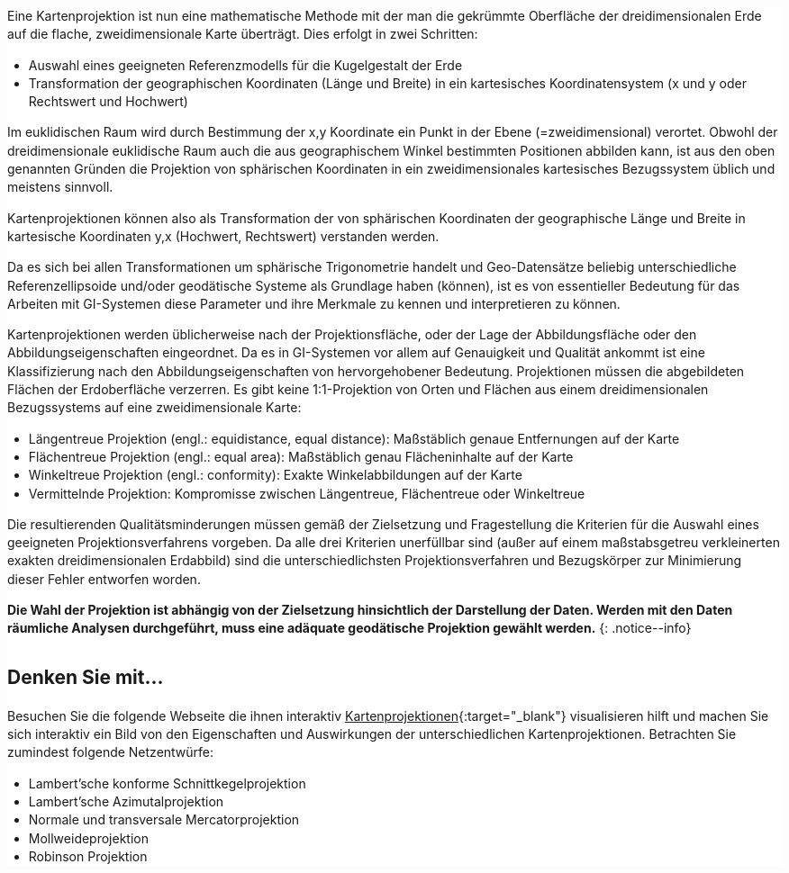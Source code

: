  
Eine Kartenprojektion ist nun eine mathematische Methode mit der man die gekrümmte Oberfläche der dreidimensionalen Erde auf die flache, zweidimensionale Karte überträgt. Dies erfolgt in zwei Schritten:

  - Auswahl eines geeigneten Referenzmodells für die Kugelgestalt der Erde
  - Transformation der geographischen Koordinaten (Länge und Breite) in ein kartesisches Koordinatensystem (x und y oder Rechtswert und Hochwert)

 
Im euklidischen Raum wird durch Bestimmung der x,y Koordinate ein Punkt in der Ebene (=zweidimensional) verortet. Obwohl der dreidimensionale euklidische Raum auch die aus geographischem Winkel bestimmten Positionen abbilden kann, ist aus den oben genannten Gründen die Projektion von sphärischen Koordinaten in ein zweidimensionales kartesisches Bezugssystem üblich und meistens sinnvoll.

Kartenprojektionen können also als Transformation der von sphärischen Koordinaten der geographische Länge und Breite in kartesische Koordinaten y,x (Hochwert, Rechtswert) verstanden werden.

Da es sich bei allen Transformationen um sphärische Trigonometrie handelt und Geo-Datensätze beliebig unterschiedliche Referenzellipsoide und/oder geodätische Systeme als Grundlage haben (können), ist es von essentieller Bedeutung für das Arbeiten mit GI-Systemen diese Parameter und ihre Merkmale zu kennen und interpretieren zu können.

Kartenprojektionen werden üblicherweise nach der Projektionsfläche, oder der Lage der Abbildungsfläche oder den Abbildungseigenschaften eingeordnet. Da es in GI-Systemen vor allem auf Genauigkeit und Qualität ankommt ist eine Klassifizierung nach den Abbildungseigenschaften von hervorgehobener Bedeutung. Projektionen müssen die abgebildeten Flächen der Erdoberfläche verzerren. Es gibt keine 1:1-Projektion von Orten und Flächen aus einem dreidimensionalen Bezugssystems auf eine zweidimensionale Karte:

  * Längentreue Projektion (engl.: equidistance, equal distance): Maßstäblich genaue Entfernungen auf der Karte
  * Flächentreue Projektion (engl.: equal area): Maßstäblich genau Flächeninhalte auf der Karte
  * Winkeltreue Projektion (engl.: conformity): Exakte Winkelabbildungen auf der Karte
  * Vermittelnde Projektion: Kompromisse zwischen Längentreue, Flächentreue oder Winkeltreue


Die resultierenden Qualitätsminderungen müssen gemäß der Zielsetzung und Fragestellung die Kriterien für die Auswahl eines geeigneten Projektionsverfahrens vorgeben. Da alle drei Kriterien unerfüllbar sind (außer auf einem maßstabsgetreu verkleinerten exakten dreidimensionalen Erdabbild) sind die unterschiedlichsten Projektionsverfahren und Bezugskörper zur Minimierung dieser Fehler entworfen worden.

**Die Wahl der Projektion ist abhängig von der Zielsetzung hinsichtlich der Darstellung der Daten. Werden mit den Daten räumliche Analysen durchgeführt, muss eine adäquate geodätische Projektion gewählt werden.**
{: .notice--info}


## Denken Sie mit...

Besuchen Sie die folgende Webseite die ihnen interaktiv [Kartenprojektionen](https://map-projections.net/compare.php){:target="_blank"} visualisieren hilft und machen Sie sich interaktiv ein Bild von den Eigenschaften und Auswirkungen der unterschiedlichen Kartenprojektionen. Betrachten Sie zumindest folgende Netzentwürfe:

  * Lambert’sche konforme Schnittkegelprojektion
  * Lambert’sche Azimutalprojektion
  * Normale und transversale Mercatorprojektion
  * Mollweideprojektion
  * Robinson Projektion


